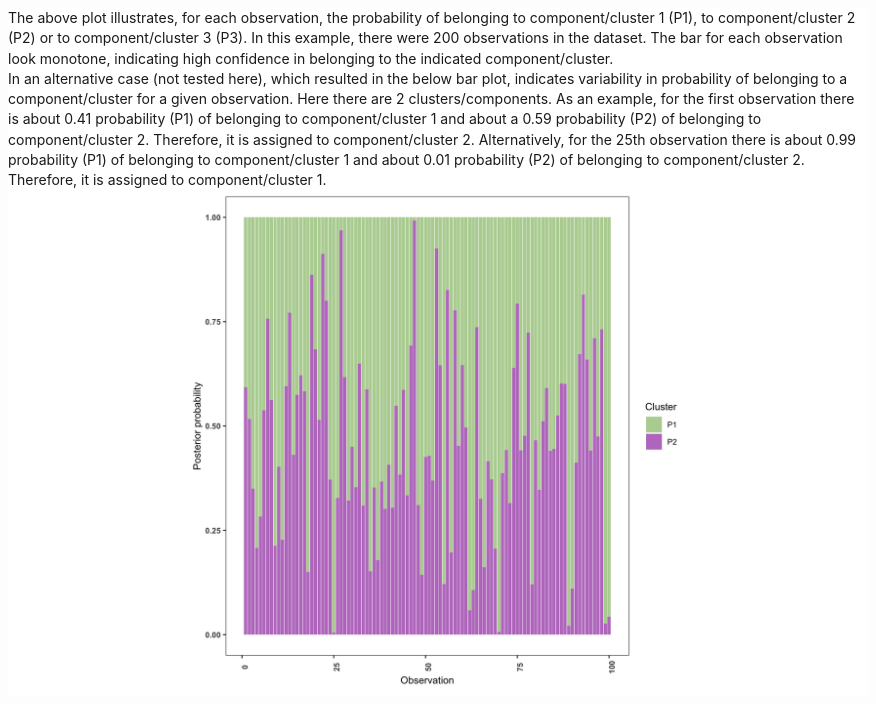 <div style="text-align:left">
The above plot illustrates, for each observation, the probability of belonging to component/cluster 1 (P1), to component/cluster 2 (P2) or to component/cluster 3 (P3). In this example, there were 200 observations in the dataset. The bar for each observation look monotone, indicating high confidence in belonging to the indicated component/cluster. 

<br>
<div style="text-align:left">
In an alternative case (not tested here), which resulted in the below bar plot, indicates variability in probability of belonging to a component/cluster for a given observation. Here there are 2 clusters/components. As an example, for the first observation there is about 0.41 probability (P1) of belonging to component/cluster 1 and about a 0.59 probability (P2) of belonging to component/cluster 2. Therefore, it is assigned to component/cluster 2. Alternatively, for the 25th observation there is about 0.99 probability (P1) of belonging to component/cluster 1 and about 0.01 probability (P2) of belonging to component/cluster 2.  Therefore, it is assigned to component/cluster 1. 

<div style="text-align:center"><img src="MCMCEM_barplot_AllPlotsWithProbability_LowConf.png" alt="MCMCEM_barplot_AllPlotsWithProbability_LowConf" width="500"/>
<div style="text-align:left">
